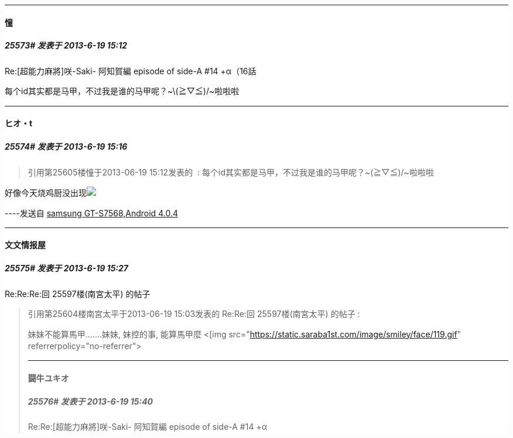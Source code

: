 





-----

####  憧  
##### 25573#       发表于 2013-6-19 15:12

Re:[超能力麻將]咲-Saki- 阿知賀編 episode of side-A #14 +α（16話



每个id其实都是马甲，不过我是谁的马甲呢？~\\(≧▽≦)/~啦啦啦







-----

####  ヒオ・t  
##### 25574#       发表于 2013-6-19 15:16



<blockquote>引用第25605楼憧于2013-06-19 15:12发表的  :
每个id其实都是马甲，不过我是谁的马甲呢？~(≧▽≦)/~啦啦啦</blockquote>好像今天烧鸡厨没出现<img src="https://static.saraba1st.com/image/smiley/face/03.gif" referrerpolicy="no-referrer">

----发送自 [samsung GT-S7568,Android 4.0.4](http://stage1.5j4m.com)







-----

####  文文情报屋  
##### 25575#       发表于 2013-6-19 15:27

Re:Re:Re:回 25597楼(南宮太平) 的帖子


<blockquote>引用第25604楼南宮太平于2013-06-19 15:03发表的 Re:Re:回 25597楼(南宮太平) 的帖子 :

妹妹不能算馬甲.......妹妹, 妹控的事, 能算馬甲麼 <[img src="https://static.saraba1st.com/image/smiley/face/119.gif" referrerpolicy="no-referrer">







-----

####  闘牛ユキオ  
##### 25576#       发表于 2013-6-19 15:40

Re:Re:[超能力麻將]咲-Saki- 阿知賀編 episode of side-A #14 +α

